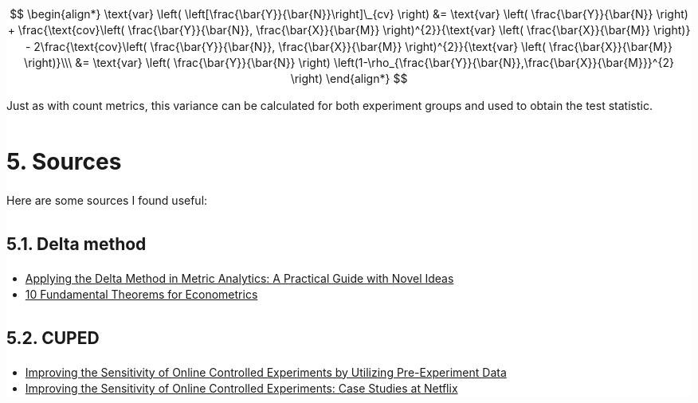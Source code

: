 $$
\begin{align*}
\text{var} \left( \left[\frac{\bar{Y}}{\bar{N}}\right]\_{cv} \right) &= \text{var} \left( \frac{\bar{Y}}{\bar{N}} \right) + 
\frac{\text{cov}\left( \frac{\bar{Y}}{\bar{N}}, \frac{\bar{X}}{\bar{M}} \right)^{2}}{\text{var} \left( \frac{\bar{X}}{\bar{M}} \right)} - 
2\frac{\text{cov}\left( \frac{\bar{Y}}{\bar{N}}, \frac{\bar{X}}{\bar{M}} \right)^{2}}{\text{var} \left( \frac{\bar{X}}{\bar{M}} \right)}\\\
&= \text{var} \left( \frac{\bar{Y}}{\bar{N}} \right) \left(1-\rho_{\frac{\bar{Y}}{\bar{N}},\frac{\bar{X}}{\bar{M}}}^{2} \right)
\end{align*}
$$

Just as with count metrics, this variance can be calculated for both experiment groups and used to obtain the test statistic.


# 5. Sources
Here are some sources I found useful:

## 5.1. Delta method
* [Applying the Delta Method in Metric Analytics: A Practical Guide with Novel Ideas](https://arxiv.org/pdf/1803.06336)
* [10 Fundamental Theorems for Econometrics](https://bookdown.org/ts_robinson1994/10_fundamental_theorems_for_econometrics/dm.html)

## 5.2. CUPED
* [Improving the Sensitivity of Online Controlled Experiments by Utilizing Pre-Experiment Data](https://doi.org/10.1145/2433396.2433413)
* [Improving the Sensitivity of Online Controlled Experiments: Case Studies at Netflix](https://doi.org/10.1145/2939672.2939733)